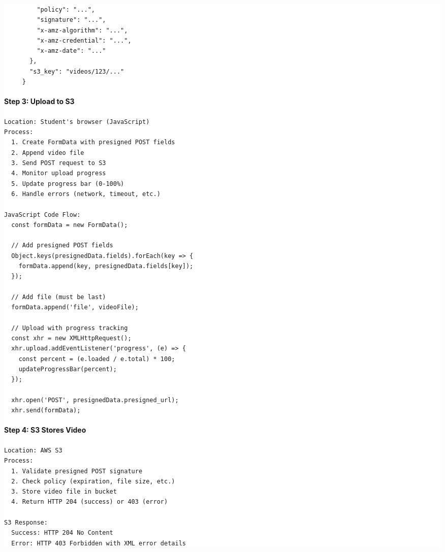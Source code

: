 ```
         "policy": "...",
         "signature": "...",
         "x-amz-algorithm": "...",
         "x-amz-credential": "...",
         "x-amz-date": "..."
       },
       "s3_key": "videos/123/..."
     }
```

#### Step 3: Upload to S3
```
Location: Student's browser (JavaScript)
Process:
  1. Create FormData with presigned POST fields
  2. Append video file
  3. Send POST request to S3
  4. Monitor upload progress
  5. Update progress bar (0-100%)
  6. Handle errors (network, timeout, etc.)

JavaScript Code Flow:
  const formData = new FormData();
  
  // Add presigned POST fields
  Object.keys(presignedData.fields).forEach(key => {
    formData.append(key, presignedData.fields[key]);
  });
  
  // Add file (must be last)
  formData.append('file', videoFile);
  
  // Upload with progress tracking
  const xhr = new XMLHttpRequest();
  xhr.upload.addEventListener('progress', (e) => {
    const percent = (e.loaded / e.total) * 100;
    updateProgressBar(percent);
  });
  
  xhr.open('POST', presignedData.presigned_url);
  xhr.send(formData);
```

#### Step 4: S3 Stores Video
```
Location: AWS S3
Process:
  1. Validate presigned POST signature
  2. Check policy (expiration, file size, etc.)
  3. Store video file in bucket
  4. Return HTTP 204 (success) or 403 (error)

S3 Response:
  Success: HTTP 204 No Content
  Error: HTTP 403 Forbidden with XML error details
```
